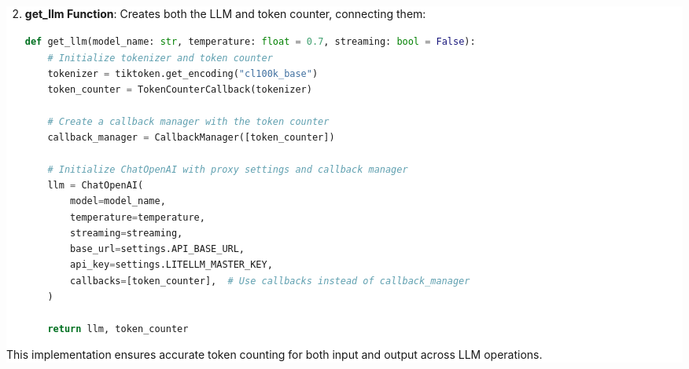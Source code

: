 2. **get_llm Function**: Creates both the LLM and token counter, connecting them:
   ```python
   def get_llm(model_name: str, temperature: float = 0.7, streaming: bool = False):
       # Initialize tokenizer and token counter
       tokenizer = tiktoken.get_encoding("cl100k_base")
       token_counter = TokenCounterCallback(tokenizer)
       
       # Create a callback manager with the token counter
       callback_manager = CallbackManager([token_counter])
       
       # Initialize ChatOpenAI with proxy settings and callback manager
       llm = ChatOpenAI(
           model=model_name,
           temperature=temperature,
           streaming=streaming,
           base_url=settings.API_BASE_URL,
           api_key=settings.LITELLM_MASTER_KEY,
           callbacks=[token_counter],  # Use callbacks instead of callback_manager
       )
       
       return llm, token_counter
   ```

This implementation ensures accurate token counting for both input and output across LLM operations. 